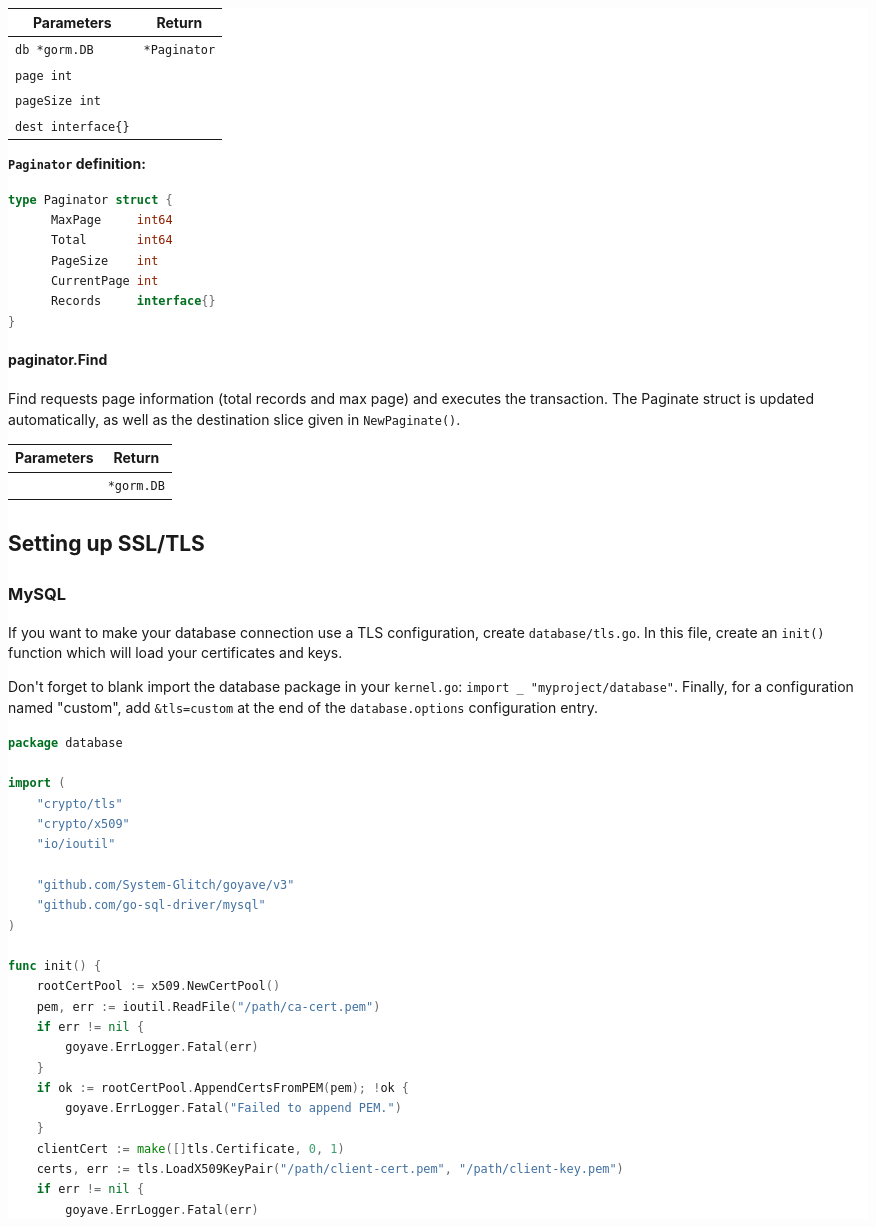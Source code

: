 | Parameters         | Return       |
|--------------------|--------------|
| `db *gorm.DB`      | `*Paginator` |
| `page int`         |              |
| `pageSize int`     |              |
| `dest interface{}` |              |

**`Paginator` definition:**
```go
type Paginator struct {
	  MaxPage     int64
	  Total       int64
	  PageSize    int
	  CurrentPage int
	  Records     interface{}
}
```

#### paginator.Find

Find requests page information (total records and max page) and executes the transaction. The Paginate struct is updated automatically, as well as the destination slice given in `NewPaginate()`.

| Parameters | Return     |
|------------|------------|
|            | `*gorm.DB` |

## Setting up SSL/TLS

### MySQL

If you want to make your database connection use a TLS configuration, create `database/tls.go`. In this file, create an `init()` function which will load your certificates and keys.

Don't forget to blank import the database package in your `kernel.go`: `import _ "myproject/database"`. Finally, for a configuration named "custom", add `&tls=custom` at the end of the `database.options` configuration entry.

```go
package database

import (
    "crypto/tls"
    "crypto/x509"
    "io/ioutil"

    "github.com/System-Glitch/goyave/v3"
    "github.com/go-sql-driver/mysql"
)

func init() {
    rootCertPool := x509.NewCertPool()
    pem, err := ioutil.ReadFile("/path/ca-cert.pem")
    if err != nil {
        goyave.ErrLogger.Fatal(err)
    }
    if ok := rootCertPool.AppendCertsFromPEM(pem); !ok {
        goyave.ErrLogger.Fatal("Failed to append PEM.")
    }
    clientCert := make([]tls.Certificate, 0, 1)
    certs, err := tls.LoadX509KeyPair("/path/client-cert.pem", "/path/client-key.pem")
    if err != nil {
        goyave.ErrLogger.Fatal(err)
```